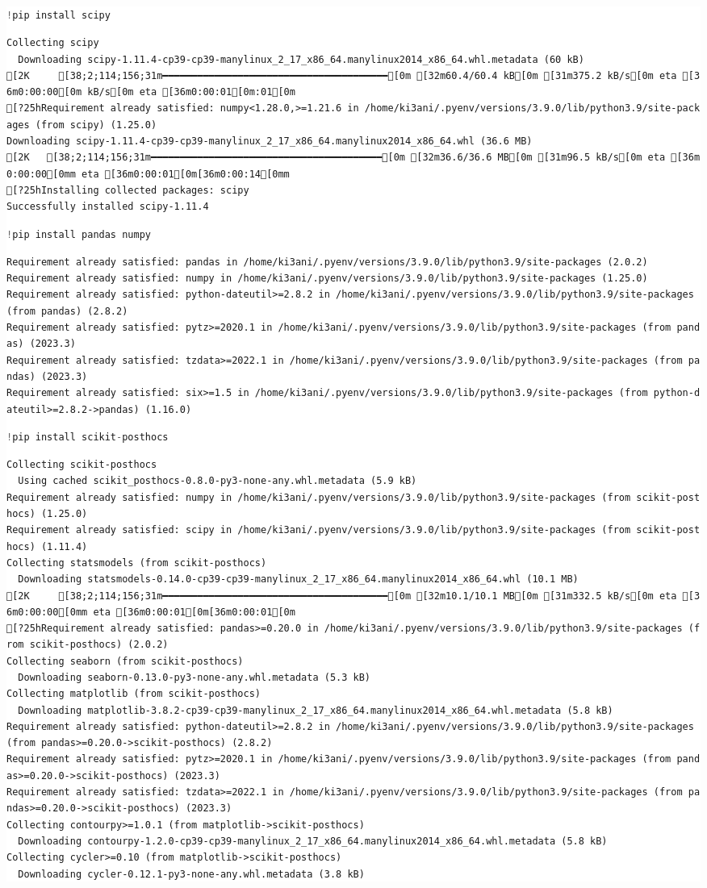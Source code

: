 ```python
!pip install scipy
```

    Collecting scipy
      Downloading scipy-1.11.4-cp39-cp39-manylinux_2_17_x86_64.manylinux2014_x86_64.whl.metadata (60 kB)
    [2K     [38;2;114;156;31m━━━━━━━━━━━━━━━━━━━━━━━━━━━━━━━━━━━━━━━[0m [32m60.4/60.4 kB[0m [31m375.2 kB/s[0m eta [36m0:00:00[0m kB/s[0m eta [36m0:00:01[0m:01[0m
    [?25hRequirement already satisfied: numpy<1.28.0,>=1.21.6 in /home/ki3ani/.pyenv/versions/3.9.0/lib/python3.9/site-packages (from scipy) (1.25.0)
    Downloading scipy-1.11.4-cp39-cp39-manylinux_2_17_x86_64.manylinux2014_x86_64.whl (36.6 MB)
    [2K   [38;2;114;156;31m━━━━━━━━━━━━━━━━━━━━━━━━━━━━━━━━━━━━━━━━[0m [32m36.6/36.6 MB[0m [31m96.5 kB/s[0m eta [36m0:00:00[0mm eta [36m0:00:01[0m[36m0:00:14[0mm
    [?25hInstalling collected packages: scipy
    Successfully installed scipy-1.11.4



```python
!pip install pandas numpy 
```

    Requirement already satisfied: pandas in /home/ki3ani/.pyenv/versions/3.9.0/lib/python3.9/site-packages (2.0.2)
    Requirement already satisfied: numpy in /home/ki3ani/.pyenv/versions/3.9.0/lib/python3.9/site-packages (1.25.0)
    Requirement already satisfied: python-dateutil>=2.8.2 in /home/ki3ani/.pyenv/versions/3.9.0/lib/python3.9/site-packages (from pandas) (2.8.2)
    Requirement already satisfied: pytz>=2020.1 in /home/ki3ani/.pyenv/versions/3.9.0/lib/python3.9/site-packages (from pandas) (2023.3)
    Requirement already satisfied: tzdata>=2022.1 in /home/ki3ani/.pyenv/versions/3.9.0/lib/python3.9/site-packages (from pandas) (2023.3)
    Requirement already satisfied: six>=1.5 in /home/ki3ani/.pyenv/versions/3.9.0/lib/python3.9/site-packages (from python-dateutil>=2.8.2->pandas) (1.16.0)



```python
!pip install scikit-posthocs
```

    Collecting scikit-posthocs
      Using cached scikit_posthocs-0.8.0-py3-none-any.whl.metadata (5.9 kB)
    Requirement already satisfied: numpy in /home/ki3ani/.pyenv/versions/3.9.0/lib/python3.9/site-packages (from scikit-posthocs) (1.25.0)
    Requirement already satisfied: scipy in /home/ki3ani/.pyenv/versions/3.9.0/lib/python3.9/site-packages (from scikit-posthocs) (1.11.4)
    Collecting statsmodels (from scikit-posthocs)
      Downloading statsmodels-0.14.0-cp39-cp39-manylinux_2_17_x86_64.manylinux2014_x86_64.whl (10.1 MB)
    [2K     [38;2;114;156;31m━━━━━━━━━━━━━━━━━━━━━━━━━━━━━━━━━━━━━━━[0m [32m10.1/10.1 MB[0m [31m332.5 kB/s[0m eta [36m0:00:00[0mm eta [36m0:00:01[0m[36m0:00:01[0m
    [?25hRequirement already satisfied: pandas>=0.20.0 in /home/ki3ani/.pyenv/versions/3.9.0/lib/python3.9/site-packages (from scikit-posthocs) (2.0.2)
    Collecting seaborn (from scikit-posthocs)
      Downloading seaborn-0.13.0-py3-none-any.whl.metadata (5.3 kB)
    Collecting matplotlib (from scikit-posthocs)
      Downloading matplotlib-3.8.2-cp39-cp39-manylinux_2_17_x86_64.manylinux2014_x86_64.whl.metadata (5.8 kB)
    Requirement already satisfied: python-dateutil>=2.8.2 in /home/ki3ani/.pyenv/versions/3.9.0/lib/python3.9/site-packages (from pandas>=0.20.0->scikit-posthocs) (2.8.2)
    Requirement already satisfied: pytz>=2020.1 in /home/ki3ani/.pyenv/versions/3.9.0/lib/python3.9/site-packages (from pandas>=0.20.0->scikit-posthocs) (2023.3)
    Requirement already satisfied: tzdata>=2022.1 in /home/ki3ani/.pyenv/versions/3.9.0/lib/python3.9/site-packages (from pandas>=0.20.0->scikit-posthocs) (2023.3)
    Collecting contourpy>=1.0.1 (from matplotlib->scikit-posthocs)
      Downloading contourpy-1.2.0-cp39-cp39-manylinux_2_17_x86_64.manylinux2014_x86_64.whl.metadata (5.8 kB)
    Collecting cycler>=0.10 (from matplotlib->scikit-posthocs)
      Downloading cycler-0.12.1-py3-none-any.whl.metadata (3.8 kB)